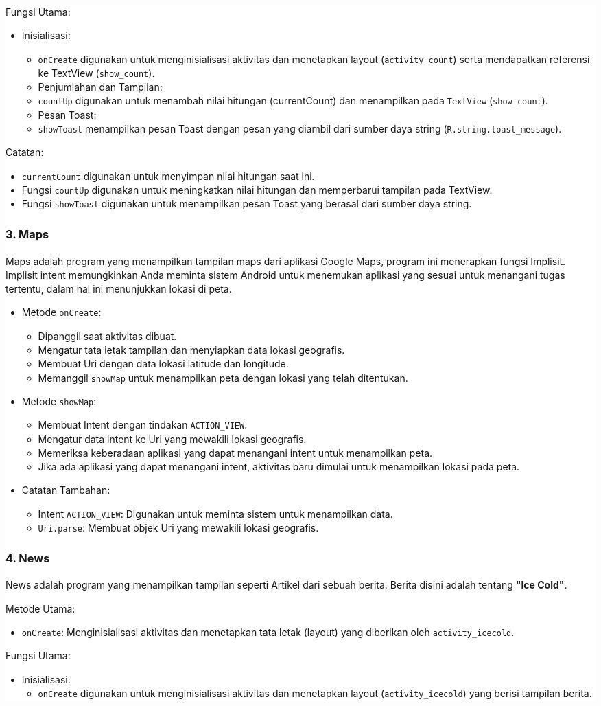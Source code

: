 Fungsi Utama:

- Inisialisasi:

  - ```onCreate``` digunakan untuk menginisialisasi aktivitas dan menetapkan layout (```activity_count```) serta mendapatkan referensi ke TextView (```show_count```).
  - Penjumlahan dan Tampilan:
  - ```countUp``` digunakan untuk menambah nilai hitungan (currentCount) dan menampilkan pada ```TextView``` (```show_count```).
  - Pesan Toast:
  - ```showToast``` menampilkan pesan Toast dengan pesan yang diambil dari sumber daya string (```R.string.toast_message```).

Catatan:

- ```currentCount``` digunakan untuk menyimpan nilai hitungan saat ini.
- Fungsi ```countUp``` digunakan untuk meningkatkan nilai hitungan dan memperbarui tampilan pada TextView.
- Fungsi ```showToast``` digunakan untuk menampilkan pesan Toast yang berasal dari sumber daya string.

### 3. **Maps** <br>
Maps adalah program yang menampilkan tampilan maps dari aplikasi Google Maps, program ini menerapkan fungsi Implisit. Implisit intent memungkinkan Anda meminta sistem Android untuk menemukan aplikasi yang sesuai untuk menangani tugas tertentu, dalam hal ini menunjukkan lokasi di peta.

- Metode ```onCreate```:
  - Dipanggil saat aktivitas dibuat.
  - Mengatur tata letak tampilan dan menyiapkan data lokasi geografis.
  - Membuat Uri dengan data lokasi latitude dan longitude.
  - Memanggil ```showMap``` untuk menampilkan peta dengan lokasi yang telah ditentukan.

- Metode ```showMap```:
  - Membuat Intent dengan tindakan ```ACTION_VIEW```.
  - Mengatur data intent ke Uri yang mewakili lokasi geografis.
  - Memeriksa keberadaan aplikasi yang dapat menangani intent untuk menampilkan peta.
  - Jika ada aplikasi yang dapat menangani intent, aktivitas baru dimulai untuk menampilkan lokasi pada peta.

- Catatan Tambahan:

  - Intent ```ACTION_VIEW```: Digunakan untuk meminta sistem untuk menampilkan data.
  - ```Uri.parse```: Membuat objek Uri yang mewakili lokasi geografis.

### 4. **News** <br>
News adalah program yang menampilkan tampilan seperti Artikel dari sebuah berita. Berita disini adalah tentang **"Ice Cold"**.


Metode Utama:
- ```onCreate```: Menginisialisasi aktivitas dan menetapkan tata letak (layout) yang diberikan oleh ```activity_icecold```.

Fungsi Utama:

- Inisialisasi:
  - ```onCreate``` digunakan untuk menginisialisasi aktivitas dan menetapkan layout (```activity_icecold```) yang berisi tampilan berita.
